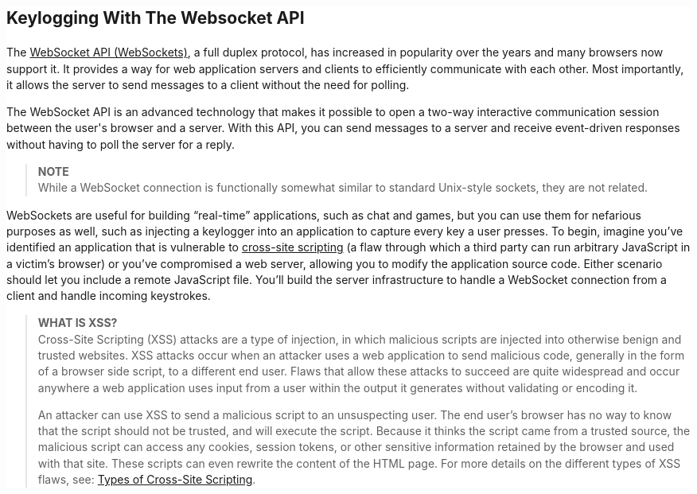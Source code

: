 ## Keylogging With The Websocket API
The [WebSocket API (WebSockets)](https://developer.mozilla.org/en-US/docs/Web/API/WebSockets_API), a full duplex protocol, 
has increased in popularity over the years and many browsers now support it. It provides a way for web application 
servers and clients to efficiently communicate with each other. Most importantly, it allows the server to send 
messages to a client without the need for polling.

The WebSocket API is an advanced technology that makes it possible to open a two-way interactive communication session 
between the user's browser and a server. With this API, you can send messages to a server and receive event-driven 
responses without having to poll the server for a reply.

> **NOTE**  
> While a WebSocket connection is functionally somewhat similar to standard Unix-style sockets, they are not related.

WebSockets are useful for building “real-time” applications, such as chat and games, but you can use them for nefarious 
purposes as well, such as injecting a keylogger into an application to capture every key a user presses. 
To begin, imagine you’ve identified an application that is vulnerable to [cross-site scripting](https://owasp.org/www-community/attacks/xss/) 
(a flaw through which a third party can run arbitrary JavaScript in a victim’s browser) or you’ve compromised a web 
server, allowing you to modify the application source code. Either scenario should let you include a remote 
JavaScript file. You’ll build the server infrastructure to handle a WebSocket connection from a client and handle 
incoming keystrokes.

> **WHAT IS XSS?**  
> Cross-Site Scripting (XSS) attacks are a type of injection, in which malicious scripts are injected into otherwise 
> benign and trusted websites. XSS attacks occur when an attacker uses a web application to send malicious code, 
> generally in the form of a browser side script, to a different end user. Flaws that allow these attacks to succeed 
> are quite widespread and occur anywhere a web application uses input from a user within the output it generates 
> without validating or encoding it.
> 
> An attacker can use XSS to send a malicious script to an unsuspecting user. The end user’s browser has no way to 
> know that the script should not be trusted, and will execute the script. Because it thinks the script came from a 
> trusted source, the malicious script can access any cookies, session tokens, or other sensitive information retained 
> by the browser and used with that site. These scripts can even rewrite the content of the HTML page. For more details 
> on the different types of XSS flaws, see: [Types of Cross-Site Scripting](https://owasp.org/www-community/Types_of_Cross-Site_Scripting).
